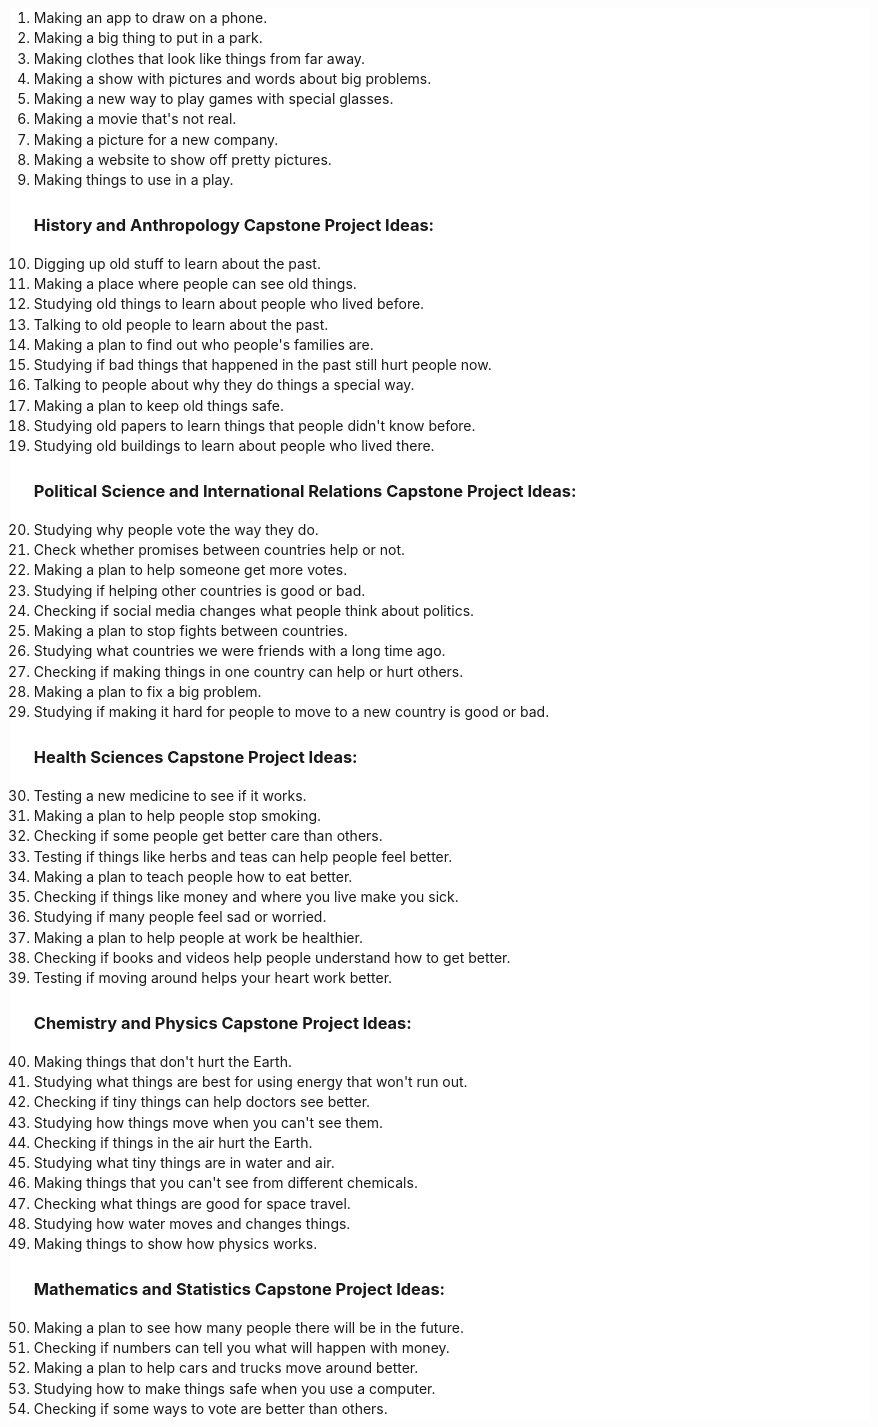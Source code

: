 1. Making an app to draw on a phone.
1. Making a big thing to put in a park.
1. Making clothes that look like things from far away.
1. Making a show with pictures and words about big problems.
1. Making a new way to play games with special glasses.
1. Making a movie that's not real.
1. Making a picture for a new company.
1. Making a website to show off pretty pictures.
1. Making things to use in a play.
   ### History and Anthropology Capstone Project Ideas:
1. Digging up old stuff to learn about the past.
1. Making a place where people can see old things.
1. Studying old things to learn about people who lived before.
1. Talking to old people to learn about the past.
1. Making a plan to find out who people's families are.
1. Studying if bad things that happened in the past still hurt people now.
1. Talking to people about why they do things a special way.
1. Making a plan to keep old things safe.
1. Studying old papers to learn things that people didn't know before.
1. Studying old buildings to learn about people who lived there.
   ### Political Science and International Relations Capstone Project Ideas:
1. Studying why people vote the way they do.
1. Check whether promises between countries help or not.
1. Making a plan to help someone get more votes.
1. Studying if helping other countries is good or bad.
1. Checking if social media changes what people think about politics.
1. Making a plan to stop fights between countries.
1. Studying what countries we were friends with a long time ago.
1. Checking if making things in one country can help or hurt others.
1. Making a plan to fix a big problem.
1. Studying if making it hard for people to move to a new country is good or bad.
   ### Health Sciences Capstone Project Ideas:
1. Testing a new medicine to see if it works.
1. Making a plan to help people stop smoking.
1. Checking if some people get better care than others.
1. Testing if things like herbs and teas can help people feel better.
1. Making a plan to teach people how to eat better.
1. Checking if things like money and where you live make you sick.
1. Studying if many people feel sad or worried.
1. Making a plan to help people at work be healthier.
1. Checking if books and videos help people understand how to get better.
1. Testing if moving around helps your heart work better.
   ### Chemistry and Physics Capstone Project Ideas:
1. Making things that don't hurt the Earth.
1. Studying what things are best for using energy that won't run out.
1. Checking if tiny things can help doctors see better.
1. Studying how things move when you can't see them.
1. Checking if things in the air hurt the Earth.
1. Studying what tiny things are in water and air.
1. Making things that you can't see from different chemicals.
1. Checking what things are good for space travel.
1. Studying how water moves and changes things.
1. Making things to show how physics works.
   ### Mathematics and Statistics Capstone Project Ideas:
1. Making a plan to see how many people there will be in the future.
1. Checking if numbers can tell you what will happen with money.
1. Making a plan to help cars and trucks move around better.
1. Studying how to make things safe when you use a computer.
1. Checking if some ways to vote are better than others.